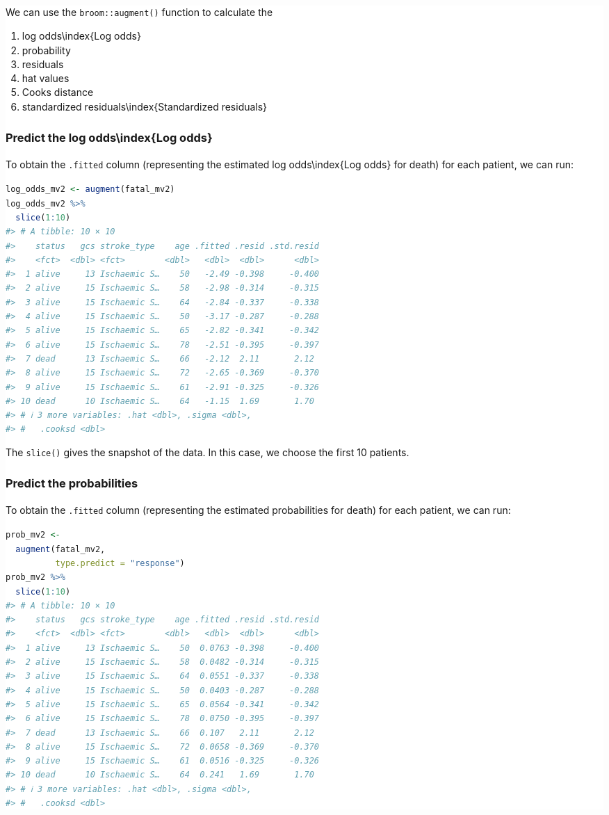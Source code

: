 We can use the `broom::augment()` function to calculate the

1. log odds\index{Log odds} 
2. probability
2. residuals
3. hat values
4. Cooks distance
5. standardized residuals\index{Standardized residuals}

### Predict the log odds\index{Log odds}

To obtain the `.fitted` column (representing the estimated log odds\index{Log odds} for death) for each patient, we can run: 


```r
log_odds_mv2 <- augment(fatal_mv2)
log_odds_mv2 %>%
  slice(1:10)
#> # A tibble: 10 × 10
#>    status   gcs stroke_type    age .fitted .resid .std.resid
#>    <fct>  <dbl> <fct>        <dbl>   <dbl>  <dbl>      <dbl>
#>  1 alive     13 Ischaemic S…    50   -2.49 -0.398     -0.400
#>  2 alive     15 Ischaemic S…    58   -2.98 -0.314     -0.315
#>  3 alive     15 Ischaemic S…    64   -2.84 -0.337     -0.338
#>  4 alive     15 Ischaemic S…    50   -3.17 -0.287     -0.288
#>  5 alive     15 Ischaemic S…    65   -2.82 -0.341     -0.342
#>  6 alive     15 Ischaemic S…    78   -2.51 -0.395     -0.397
#>  7 dead      13 Ischaemic S…    66   -2.12  2.11       2.12 
#>  8 alive     15 Ischaemic S…    72   -2.65 -0.369     -0.370
#>  9 alive     15 Ischaemic S…    61   -2.91 -0.325     -0.326
#> 10 dead      10 Ischaemic S…    64   -1.15  1.69       1.70 
#> # ℹ 3 more variables: .hat <dbl>, .sigma <dbl>,
#> #   .cooksd <dbl>
```

The `slice()` gives the snapshot of the data. In this case, we choose the first 10 patients. 

### Predict the probabilities

To obtain the `.fitted` column (representing the estimated probabilities for death) for each patient, we can run: 



```r
prob_mv2 <- 
  augment(fatal_mv2, 
          type.predict = "response")
prob_mv2 %>%
  slice(1:10)
#> # A tibble: 10 × 10
#>    status   gcs stroke_type    age .fitted .resid .std.resid
#>    <fct>  <dbl> <fct>        <dbl>   <dbl>  <dbl>      <dbl>
#>  1 alive     13 Ischaemic S…    50  0.0763 -0.398     -0.400
#>  2 alive     15 Ischaemic S…    58  0.0482 -0.314     -0.315
#>  3 alive     15 Ischaemic S…    64  0.0551 -0.337     -0.338
#>  4 alive     15 Ischaemic S…    50  0.0403 -0.287     -0.288
#>  5 alive     15 Ischaemic S…    65  0.0564 -0.341     -0.342
#>  6 alive     15 Ischaemic S…    78  0.0750 -0.395     -0.397
#>  7 dead      13 Ischaemic S…    66  0.107   2.11       2.12 
#>  8 alive     15 Ischaemic S…    72  0.0658 -0.369     -0.370
#>  9 alive     15 Ischaemic S…    61  0.0516 -0.325     -0.326
#> 10 dead      10 Ischaemic S…    64  0.241   1.69       1.70 
#> # ℹ 3 more variables: .hat <dbl>, .sigma <dbl>,
#> #   .cooksd <dbl>
```
